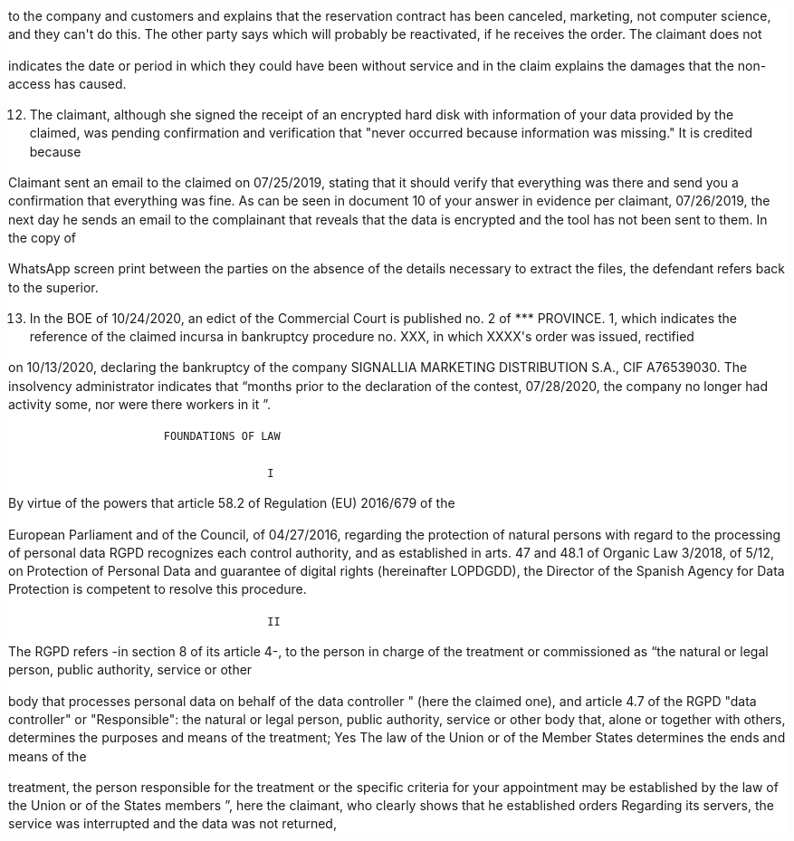 to the company and customers and explains that the reservation contract has been canceled,
marketing, not computer science, and they can't do this. The other party says
which will probably be reactivated, if he receives the order. The claimant does not

indicates the date or period in which they could have been without service and in the
claim explains the damages that the non-access has caused.

12) The claimant, although she signed the receipt of an encrypted hard disk with information
of your data provided by the claimed, was pending confirmation and
verification that "never occurred because information was missing." It is credited because

Claimant sent an email to the claimed on 07/25/2019, stating that it should
verify that everything was there and send you a confirmation that everything was fine.
As can be seen in document 10 of your answer in evidence per claimant,
07/26/2019, the next day he sends an email to the complainant that reveals that
the data is encrypted and the tool has not been sent to them. In the copy of

WhatsApp screen print between the parties on the absence of the details
necessary to extract the files, the defendant refers back to the superior.

13) In the BOE of 10/24/2020, an edict of the Commercial Court is published
no. 2 of \*\*\* PROVINCE. 1, which indicates the reference of the claimed incursa
in bankruptcy procedure no. XXX, in which XXXX's order was issued, rectified

on 10/13/2020, declaring the bankruptcy of the company SIGNALLIA MARKETING
DISTRIBUTION S.A., CIF A76539030. The insolvency administrator indicates that “months
prior to the declaration of the contest, 07/28/2020, the company no longer had activity
some, nor were there workers in it ”.

                            FOUNDATIONS OF LAW

                                            I

By virtue of the powers that article 58.2 of Regulation (EU) 2016/679 of the

European Parliament and of the Council, of 04/27/2016, regarding the protection of
natural persons with regard to the processing of personal data RGPD
recognizes each control authority, and as established in arts. 47 and 48.1 of
Organic Law 3/2018, of 5/12, on Protection of Personal Data and guarantee of
digital rights (hereinafter LOPDGDD), the Director of the Spanish Agency for
Data Protection is competent to resolve this procedure.

                                            II

The RGPD refers -in section 8 of its article 4-, to the person in charge of the treatment or
commissioned as “the natural or legal person, public authority, service or other

body that processes personal data on behalf of the data controller "
(here the claimed one), and article 4.7 of the RGPD "data controller" or
"Responsible": the natural or legal person, public authority, service or other
body that, alone or together with others, determines the purposes and means of the treatment; Yes
The law of the Union or of the Member States determines the ends and means of the

treatment, the person responsible for the treatment or the specific criteria for your
appointment may be established by the law of the Union or of the States
members ”, here the claimant, who clearly shows that he established orders
Regarding its servers, the service was interrupted and the data was not returned,
